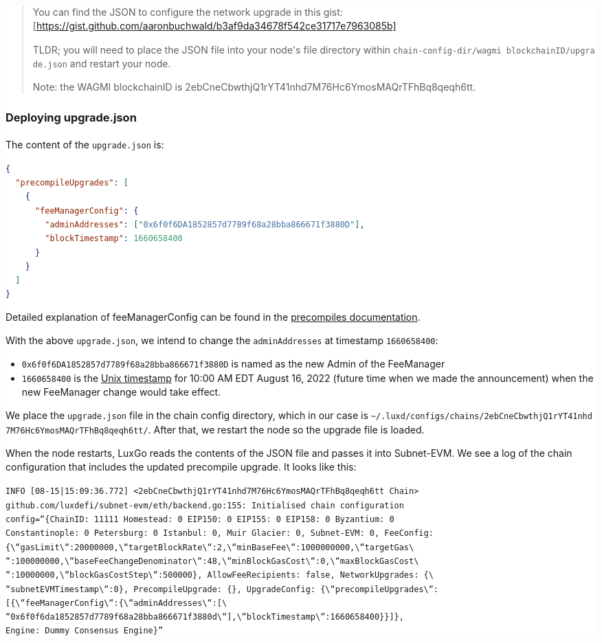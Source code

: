 >
> You can find the JSON to configure the network upgrade in this gist:
> [https://gist.github.com/aaronbuchwald/b3af9da34678f542ce31717e7963085b]
>
> TLDR; you will need to place the JSON file into your node's file directory within
> `chain-config-dir/wagmi blockchainID/upgrade.json` and restart your node.
>
> Note: the WAGMI blockchainID is 2ebCneCbwthjQ1rYT41nhd7M76Hc6YmosMAQrTFhBq8qeqh6tt.

### Deploying upgrade.json

The content of the `upgrade.json` is:

```json
{
  "precompileUpgrades": [
    {
      "feeManagerConfig": {
        "adminAddresses": ["0x6f0f6DA1852857d7789f68a28bba866671f3880D"],
        "blockTimestamp": 1660658400
      }
    }
  ]
}
```

Detailed explanation of feeManagerConfig can be found in the [precompiles documentation](/build/subnet/upgrade/customize-a-subnet.md#configuring-dynamic-fees).

With the above `upgrade.json`, we intend to change the `adminAddresses` at timestamp `1660658400`:

- `0x6f0f6DA1852857d7789f68a28bba866671f3880D` is named as the new Admin of the FeeManager
- `1660658400` is the [Unix timestamp](https://www.unixtimestamp.com/) for 10:00 AM EDT August 16, 2022
  (future time when we made the announcement) when the new FeeManager change would take effect.

We place the `upgrade.json` file in the chain config directory, which in our case is
`~/.luxd/configs/chains/2ebCneCbwthjQ1rYT41nhd7M76Hc6YmosMAQrTFhBq8qeqh6tt/`. After that, we
restart the node so the upgrade file is loaded.

When the node restarts, LuxGo reads the contents of the JSON file and passes it into
Subnet-EVM. We see a log of the chain configuration that includes the updated precompile upgrade. It
looks like this:

```text
INFO [08-15|15:09:36.772] <2ebCneCbwthjQ1rYT41nhd7M76Hc6YmosMAQrTFhBq8qeqh6tt Chain>
github.com/luxdefi/subnet-evm/eth/backend.go:155: Initialised chain configuration
config=“{ChainID: 11111 Homestead: 0 EIP150: 0 EIP155: 0 EIP158: 0 Byzantium: 0
Constantinople: 0 Petersburg: 0 Istanbul: 0, Muir Glacier: 0, Subnet-EVM: 0, FeeConfig:
{\“gasLimit\“:20000000,\“targetBlockRate\“:2,\“minBaseFee\“:1000000000,\“targetGas\
“:100000000,\“baseFeeChangeDenominator\“:48,\“minBlockGasCost\“:0,\“maxBlockGasCost\
“:10000000,\“blockGasCostStep\“:500000}, AllowFeeRecipients: false, NetworkUpgrades: {\
“subnetEVMTimestamp\“:0}, PrecompileUpgrade: {}, UpgradeConfig: {\“precompileUpgrades\“:
[{\“feeManagerConfig\“:{\“adminAddresses\“:[\
“0x6f0f6da1852857d7789f68a28bba866671f3880d\“],\“blockTimestamp\“:1660658400}}]},
Engine: Dummy Consensus Engine}”
```
